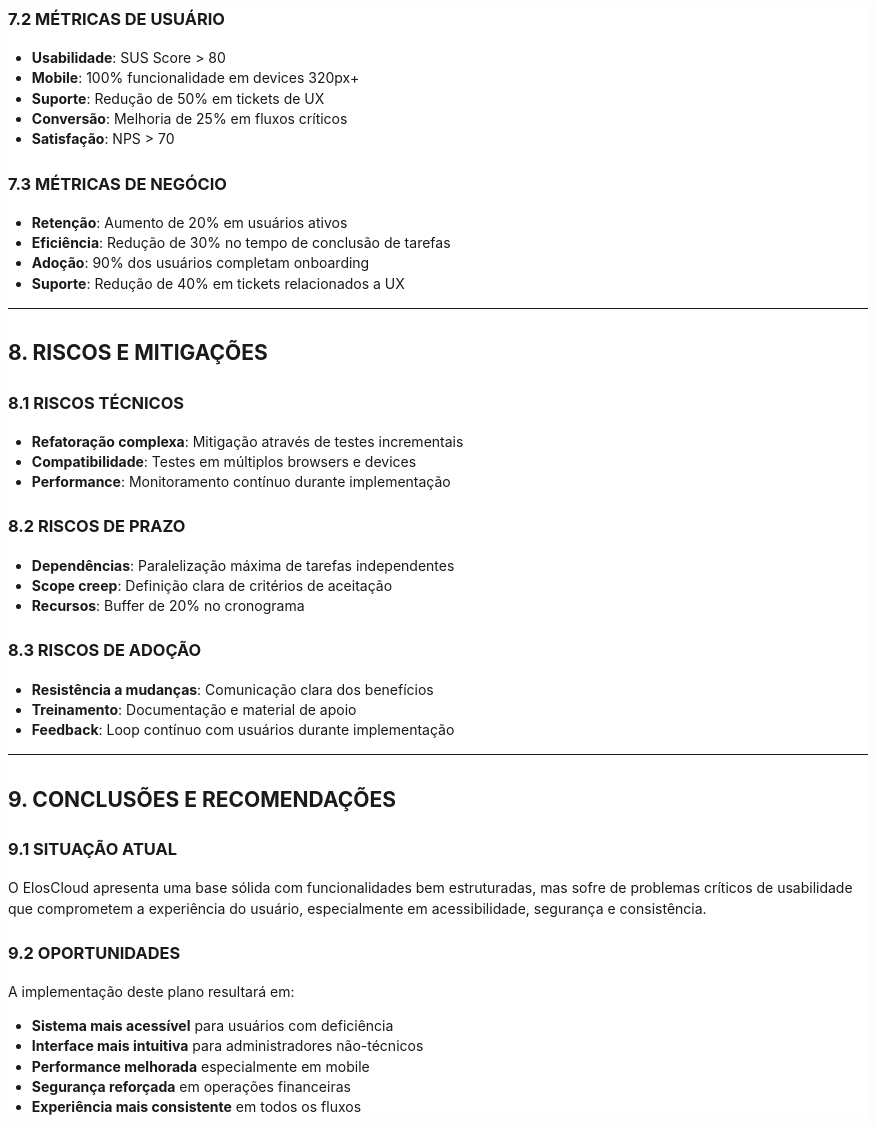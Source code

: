 ### **7.2 MÉTRICAS DE USUÁRIO**
- **Usabilidade**: SUS Score > 80
- **Mobile**: 100% funcionalidade em devices 320px+
- **Suporte**: Redução de 50% em tickets de UX
- **Conversão**: Melhoria de 25% em fluxos críticos
- **Satisfação**: NPS > 70

### **7.3 MÉTRICAS DE NEGÓCIO**
- **Retenção**: Aumento de 20% em usuários ativos
- **Eficiência**: Redução de 30% no tempo de conclusão de tarefas
- **Adoção**: 90% dos usuários completam onboarding
- **Suporte**: Redução de 40% em tickets relacionados a UX

---

## 8. RISCOS E MITIGAÇÕES

### **8.1 RISCOS TÉCNICOS**
- **Refatoração complexa**: Mitigação através de testes incrementais
- **Compatibilidade**: Testes em múltiplos browsers e devices
- **Performance**: Monitoramento contínuo durante implementação

### **8.2 RISCOS DE PRAZO**
- **Dependências**: Paralelização máxima de tarefas independentes
- **Scope creep**: Definição clara de critérios de aceitação
- **Recursos**: Buffer de 20% no cronograma

### **8.3 RISCOS DE ADOÇÃO**
- **Resistência a mudanças**: Comunicação clara dos benefícios
- **Treinamento**: Documentação e material de apoio
- **Feedback**: Loop contínuo com usuários durante implementação

---

## 9. CONCLUSÕES E RECOMENDAÇÕES

### **9.1 SITUAÇÃO ATUAL**
O ElosCloud apresenta uma base sólida com funcionalidades bem estruturadas, mas sofre de problemas críticos de usabilidade que comprometem a experiência do usuário, especialmente em acessibilidade, segurança e consistência.

### **9.2 OPORTUNIDADES**
A implementação deste plano resultará em:
- **Sistema mais acessível** para usuários com deficiência
- **Interface mais intuitiva** para administradores não-técnicos
- **Performance melhorada** especialmente em mobile
- **Segurança reforçada** em operações financeiras
- **Experiência mais consistente** em todos os fluxos
